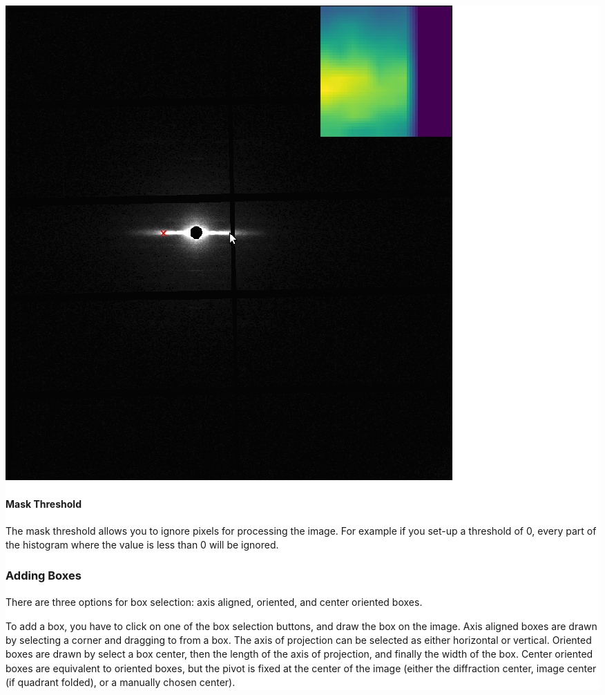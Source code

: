![-](../../images/PT/DoubleZoom.png)

#### Mask Threshold

The mask threshold allows you to ignore pixels for processing the image. For example if you set-up a threshold of 0, every part of the histogram where the value is less than 0 will be ignored.

### Adding Boxes

There are three options for box selection: axis aligned, oriented, and center oriented boxes.

To add a box, you have to click on one of the box selection buttons, and draw the box on the image. Axis aligned boxes are drawn by selecting a corner and dragging to from a box. The axis of projection can be selected as either horizontal or vertical. Oriented boxes are drawn by select a box center, then the length of the axis of projection, and finally the width of the box. Center oriented boxes are equivalent to oriented boxes, but the pivot is fixed at the center of the image (either the diffraction center, image center (if quadrant folded), or a manually chosen center).
